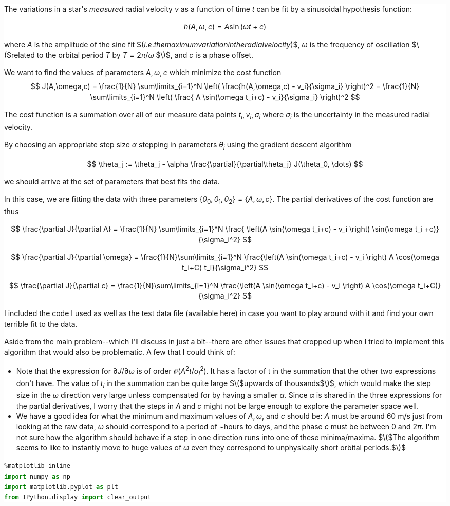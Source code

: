 The variations in a star's _measured_ radial velocity $v$ as a function of time $t$ can be fit by a sinusoidal hypothesis function:

$$ h(A,\omega,c) = A \sin(\omega t+c)$$

where $A$ is the amplitude of the sine fit \$($i.e. the maximum variation in the radial velocity$\)$, $\omega$ is the frequency of oscillation $\($related to the orbital period $T$ by $T=2\pi/\omega$ $\)$, and $c$ is a phase offset.

We want to find the values of parameters $A, \omega, c$ which minimize the cost function 
$$ J(A,\omega,c) = \frac{1}{N} \sum\limits_{i=1}^N \left( \frac{h(A,\omega,c) - v_i}{\sigma_i} \right)^2 = \frac{1}{N} \sum\limits_{i=1}^N \left( \frac{ A \sin(\omega t_i+c) - v_i}{\sigma_i} \right)^2 $$

The cost function is a summation over all of our measure data points ${t_i, v_i, \sigma_i}$ where $\sigma_i$ is the uncertainty in the measured radial velocity.

By choosing an appropriate step size $\alpha$ stepping in parameters $\theta_j$ using the gradient descent algorithm

$$ \theta_j := \theta_j - \alpha \frac{\partial}{\partial\theta_j} J(\theta_0, \dots) $$

we should arrive at the set of parameters that best fits the data.

In this case, we are fitting the data with three parameters $\{\theta_0, \theta_1, \theta_2\}=\{A,\omega,c\}$. The partial derivatives of the cost function are thus


$$ \frac{\partial J}{\partial A} = \frac{1}{N} \sum\limits_{i=1}^N \frac{ \left(A \sin(\omega t_i+c) - v_i \right) \sin(\omega t_i +c)} {\sigma_i^2} $$

$$ \frac{\partial J}{\partial \omega} = \frac{1}{N}\sum\limits_{i=1}^N \frac{\left(A \sin(\omega t_i+c) - v_i \right) A \cos(\omega t_i+C) t_i}{\sigma_i^2} $$

$$ \frac{\partial J}{\partial c} = \frac{1}{N}\sum\limits_{i=1}^N \frac{\left(A \sin(\omega t_i+c) - v_i \right) A \cos(\omega t_i+C)}{\sigma_i^2} $$

I included the code I used as well as the test data file (available [here](BD-103166_KECK.vels)) in case you want to play around with it and find your own terrible fit to the data. 

Aside from the main problem--which I'll discuss in just a bit--there are other issues that cropped up when I tried to implement this algorithm that would also be problematic. A few that I could think of:

* Note that the expression for $\partial J/\partial \omega$ is of order $\mathcal{O}(A^2 t/\sigma_i^2)$. It has a factor of t in the summation that the other two expressions don't have. The value of $t_i$ in the summation can be quite large $\($upwards of thousands$\)$, which would make the step size in the $\omega$ direction very large unless compensated for by having a smaller $\alpha$. Since $\alpha$ is shared in the three expressions for the partial derivatives, I worry that the steps in $A$ and $c$ might not be large enough to explore the parameter space well.
* We have a good idea for what the minimum and maximum values of $A, \omega,$ and $c$ should be: $A$ must be around 60 m/s just from looking at the raw data, $\omega$ should correspond to a period of ~hours to days, and the phase $c$ must be between 0 and $2\pi$. I'm not sure how the algorithm should behave if a step in one direction runs into one of these minima/maxima. $\($The algorithm seems to like to instantly move to huge values of $\omega$ even they correspond to unphysically short orbital periods.$\)$


```python
%matplotlib inline
import numpy as np
import matplotlib.pyplot as plt
from IPython.display import clear_output
```
